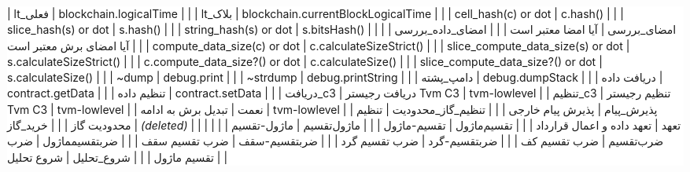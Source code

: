 | lt_فعلی                                                                                        | blockchain.logicalTime                                                       |                  |
| lt_بلاک                                                                                        | blockchain.currentBlockLogicalTime                                           |                  |
| cell_hash(c) or dot                                                         | c.hash()                                                  |                  |
| slice_hash(s) or dot                                                        | s.hash()                                                  |                  |
| string_hash(s) or dot                                                       | s.bitsHash()                                              |                  |
| امضای_بررسی                                                                                    | آیا امضا معتبر است                                                                           |                  |
| امضای_داده_بررسی                                                          | آیا امضای برش معتبر است                                                                      |                  |
| compute_data_size(c) or dot                            | c.calculateSizeStrict()                                   |                  |
| slice_compute_data_size(s) or dot | s.calculateSizeStrict()                                   |                  |
| c.compute_data_size?() or dot          | c.calculateSize()                                         |                  |
| slice_compute_data_size?() or dot | s.calculateSize()                                         |                  |
| ~dump                                                                                               | debug.print                                                                  |                  |
| ~strdump                                                                                            | debug.printString                                                            |                  |
| دامپ_پشته                                                                                      | debug.dumpStack                                                              |                  |
| دریافت داده                                                                                                         | contract.getData                                                             |                  |
| تنظیم داده                                                                                                          | contract.setData                                                             |                  |
| دریافت_c3                                                                                      | دریافت رجیستر Tvm C3                                                                         | tvm-lowlevel     |
| تنظیم_c3                                                                                       | تنظیم رجیستر Tvm C3                                                                          | tvm-lowlevel     |
| نعمت                                                                                                                | تبدیل برش به ادامه                                                                           | tvm-lowlevel     |
| پذیرش_پیام                                                                                     | پذیرش پیام خارجی                                                                             |                  |
| تنظیم_گاز_محدودیت                                                         | تنظیم محدودیت گاز                                                                            |                  |
| خرید_گاز                                                                                       | _(deleted)_                                                               |                  |
| تعهد                                                                                                                | تعهد داده و اعمال قرارداد                                                                    |                  |
| تقسیم‌ماژول                                                                                                         | تقسیم-ماژول                                                                                  |                  |
| ماژول‌تقسیم                                                                                                         | ماژول-تقسیم                                                                                  |                  |
| ضرب‌تقسیم                                                                                                           | ضرب تقسیم کف                                                                                 |                  |
| ضربتقسیم-گرد                                                                                                        | ضرب تقسیم گرد                                                                                |                  |
| ضربتقسیم-سقف                                                                                                        | ضرب تقسیم سقف                                                                                |                  |
| ضربتقسیمماژول                                                                                                       | ضرب تقسیم ماژول                                                                              |                  |
| شروع_تحلیل                                                                                     | شروع تحلیل                                                                                   |                  |